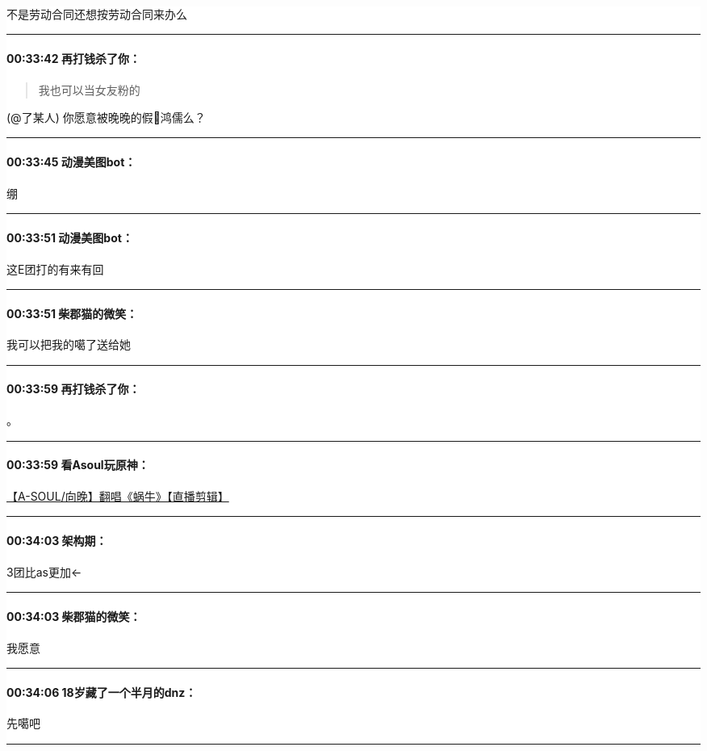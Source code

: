 不是劳动合同还想按劳动合同来办么

*****

#### 00:33:42  再打钱杀了你：

<blockquote>我也可以当女友粉的</blockquote>
 (@了某人)  你愿意被晚晚的假🎤鸿儒么？

*****

#### 00:33:45  动漫美图bot：

绷

*****

#### 00:33:51  动漫美图bot：

这E团打的有来有回

*****

#### 00:33:51  柴郡猫的微笑：

我可以把我的噶了送给她

*****

#### 00:33:59  再打钱杀了你：

。

*****

#### 00:33:59  看Asoul玩原神：

 [【A-SOUL/向晚】翻唱《蜗牛》【直播剪辑】](https://b23.tv/pR2yskm)

*****

#### 00:34:03  架构期：

3团比as更加←

*****

#### 00:34:03  柴郡猫的微笑：

我愿意

*****

#### 00:34:06  18岁藏了一个半月的dnz：

先噶吧

*****
